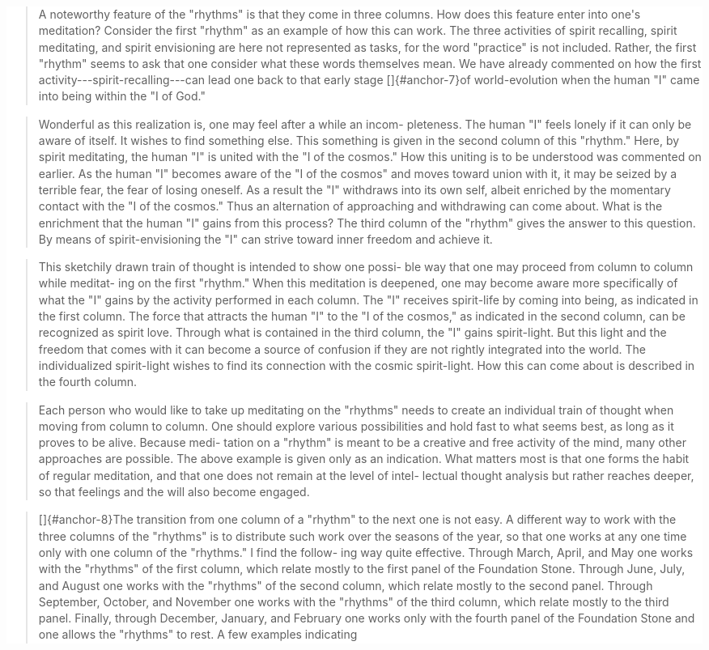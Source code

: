 > A noteworthy feature of the "rhythms" is that they come in three
> columns. How does this feature enter into one's meditation? Consider
> the first "rhythm" as an example of how this can work. The three
> activities of spirit recalling, spirit meditating, and spirit
> envisioning are here not represented as tasks, for the word "practice"
> is not included. Rather, the first "rhythm" seems to ask that one
> consider what these words themselves mean. We have already commented
> on how the first activity---spirit-recalling---can lead one back to
> that early stage []{#anchor-7}of world-evolution when the human "I"
> came into being within the "I of God."

> Wonderful as this realization is, one may feel after a while an incom-
> pleteness. The human "I" feels lonely if it can only be aware of
> itself. It wishes to find something else. This something is given in
> the second column of this "rhythm." Here, by spirit meditating, the
> human "I" is united with the "I of the cosmos." How this uniting is to
> be understood was commented on earlier. As the human "I" becomes aware
> of the "I of the cosmos" and moves toward union with it, it may be
> seized by a terrible fear, the fear of losing oneself. As a result the
> "I" withdraws into its own self, albeit enriched by the momentary
> contact with the "I of the cosmos." Thus an alternation of approaching
> and withdrawing can come about. What is the enrichment that the human
> "I" gains from this process? The third column of the "rhythm" gives
> the answer to this question. By means of spirit-envisioning the "I"
> can strive toward inner freedom and achieve it.

> This sketchily drawn train of thought is intended to show one possi-
> ble way that one may proceed from column to column while meditat- ing
> on the first "rhythm." When this meditation is deepened, one may
> become aware more specifically of what the "I" gains by the activity
> performed in each column. The "I" receives spirit-life by coming into
> being, as indicated in the first column. The force that attracts the
> human "I" to the "I of the cosmos," as indicated in the second column,
> can be recognized as spirit love. Through what is contained in the
> third column, the "I" gains spirit-light. But this light and the
> freedom that comes with it can become a source of confusion if they
> are not rightly integrated into the world. The individualized
> spirit-light wishes to find its connection with the cosmic
> spirit-light. How this can come about is described in the fourth
> column.

> Each person who would like to take up meditating on the "rhythms"
> needs to create an individual train of thought when moving from column
> to column. One should explore various possibilities and hold fast to
> what seems best, as long as it proves to be alive. Because medi-
> tation on a "rhythm" is meant to be a creative and free activity of
> the mind, many other approaches are possible. The above example is
> given only as an indication. What matters most is that one forms the
> habit of regular meditation, and that one does not remain at the level
> of intel- lectual thought analysis but rather reaches deeper, so that
> feelings and the will also become engaged.

> []{#anchor-8}The transition from one column of a "rhythm" to the next
> one is not easy. A different way to work with the three columns of the
> "rhythms" is to distribute such work over the seasons of the year, so
> that one works at any one time only with one column of the "rhythms."
> I find the follow- ing way quite effective. Through March, April, and
> May one works with the "rhythms" of the first column, which relate
> mostly to the first panel of the Foundation Stone. Through June, July,
> and August one works with the "rhythms" of the second column, which
> relate mostly to the second panel. Through September, October, and
> November one works with the "rhythms" of the third column, which
> relate mostly to the third panel. Finally, through December, January,
> and February one works only with the fourth panel of the Foundation
> Stone and one allows the "rhythms" to rest. A few examples indicating